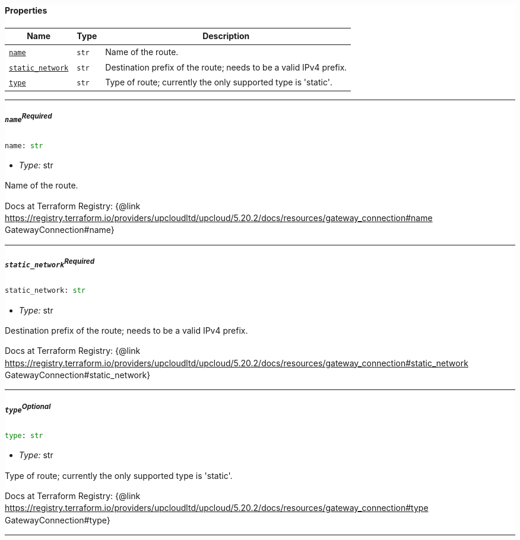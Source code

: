 #### Properties <a name="Properties" id="Properties"></a>

| **Name** | **Type** | **Description** |
| --- | --- | --- |
| <code><a href="#@cdktf/provider-upcloud.gatewayConnection.GatewayConnectionLocalRoute.property.name">name</a></code> | <code>str</code> | Name of the route. |
| <code><a href="#@cdktf/provider-upcloud.gatewayConnection.GatewayConnectionLocalRoute.property.staticNetwork">static_network</a></code> | <code>str</code> | Destination prefix of the route; needs to be a valid IPv4 prefix. |
| <code><a href="#@cdktf/provider-upcloud.gatewayConnection.GatewayConnectionLocalRoute.property.type">type</a></code> | <code>str</code> | Type of route; currently the only supported type is 'static'. |

---

##### `name`<sup>Required</sup> <a name="name" id="@cdktf/provider-upcloud.gatewayConnection.GatewayConnectionLocalRoute.property.name"></a>

```python
name: str
```

- *Type:* str

Name of the route.

Docs at Terraform Registry: {@link https://registry.terraform.io/providers/upcloudltd/upcloud/5.20.2/docs/resources/gateway_connection#name GatewayConnection#name}

---

##### `static_network`<sup>Required</sup> <a name="static_network" id="@cdktf/provider-upcloud.gatewayConnection.GatewayConnectionLocalRoute.property.staticNetwork"></a>

```python
static_network: str
```

- *Type:* str

Destination prefix of the route; needs to be a valid IPv4 prefix.

Docs at Terraform Registry: {@link https://registry.terraform.io/providers/upcloudltd/upcloud/5.20.2/docs/resources/gateway_connection#static_network GatewayConnection#static_network}

---

##### `type`<sup>Optional</sup> <a name="type" id="@cdktf/provider-upcloud.gatewayConnection.GatewayConnectionLocalRoute.property.type"></a>

```python
type: str
```

- *Type:* str

Type of route; currently the only supported type is 'static'.

Docs at Terraform Registry: {@link https://registry.terraform.io/providers/upcloudltd/upcloud/5.20.2/docs/resources/gateway_connection#type GatewayConnection#type}

---